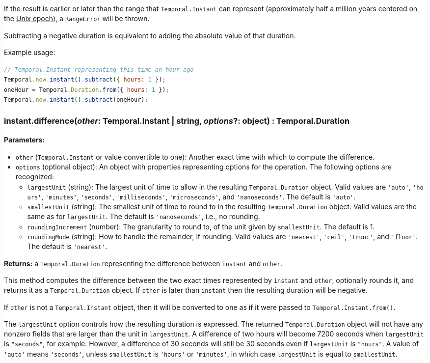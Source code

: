 If the result is earlier or later than the range that `Temporal.Instant` can represent (approximately half a million years centered on the [Unix epoch](https://en.wikipedia.org/wiki/Unix_time)), a `RangeError` will be thrown.

Subtracting a negative duration is equivalent to adding the absolute value of that duration.

Example usage:

```js
// Temporal.Instant representing this time an hour ago
Temporal.now.instant().subtract({ hours: 1 });
oneHour = Temporal.Duration.from({ hours: 1 });
Temporal.now.instant().subtract(oneHour);
```

### instant.**difference**(_other_: Temporal.Instant | string, _options_?: object) : Temporal.Duration

**Parameters:**

- `other` (`Temporal.Instant` or value convertible to one): Another exact time with which to compute the difference.
- `options` (optional object): An object with properties representing options for the operation.
  The following options are recognized:
  - `largestUnit` (string): The largest unit of time to allow in the resulting `Temporal.Duration` object.
    Valid values are `'auto'`, `'hours'`, `'minutes'`, `'seconds'`, `'milliseconds'`, `'microseconds'`, and `'nanoseconds'`.
    The default is `'auto'`.
  - `smallestUnit` (string): The smallest unit of time to round to in the resulting `Temporal.Duration` object.
    Valid values are the same as for `largestUnit`.
    The default is `'nanoseconds'`, i.e., no rounding.
  - `roundingIncrement` (number): The granularity to round to, of the unit given by `smallestUnit`.
    The default is 1.
  - `roundingMode` (string): How to handle the remainder, if rounding.
    Valid values are `'nearest'`, `'ceil'`, `'trunc'`, and `'floor'`.
    The default is `'nearest'`.

**Returns:** a `Temporal.Duration` representing the difference between `instant` and `other`.

This method computes the difference between the two exact times represented by `instant` and `other`, optionally rounds it, and returns it as a `Temporal.Duration` object.
If `other` is later than `instant` then the resulting duration will be negative.

If `other` is not a `Temporal.Instant` object, then it will be converted to one as if it were passed to `Temporal.Instant.from()`.

The `largestUnit` option controls how the resulting duration is expressed.
The returned `Temporal.Duration` object will not have any nonzero fields that are larger than the unit in `largestUnit`.
A difference of two hours will become 7200 seconds when `largestUnit` is `"seconds"`, for example.
However, a difference of 30 seconds will still be 30 seconds even if `largestUnit` is `"hours"`.
A value of `'auto'` means `'seconds'`, unless `smallestUnit` is `'hours'` or `'minutes'`, in which case `largestUnit` is equal to `smallestUnit`.
